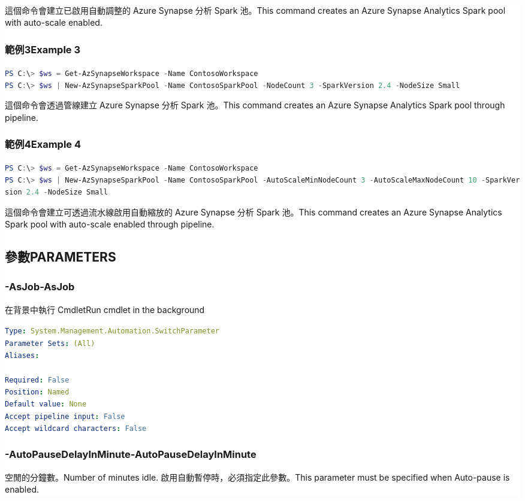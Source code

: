 <span data-ttu-id="e4aec-115">這個命令會建立已啟用自動調整的 Azure Synapse 分析 Spark 池。</span><span class="sxs-lookup"><span data-stu-id="e4aec-115">This command creates an Azure Synapse Analytics Spark pool with auto-scale enabled.</span></span>

### <span data-ttu-id="e4aec-116">範例3</span><span class="sxs-lookup"><span data-stu-id="e4aec-116">Example 3</span></span>
```powershell
PS C:\> $ws = Get-AzSynapseWorkspace -Name ContosoWorkspace
PS C:\> $ws | New-AzSynapseSparkPool -Name ContosoSparkPool -NodeCount 3 -SparkVersion 2.4 -NodeSize Small
```

<span data-ttu-id="e4aec-117">這個命令會透過管線建立 Azure Synapse 分析 Spark 池。</span><span class="sxs-lookup"><span data-stu-id="e4aec-117">This command creates an Azure Synapse Analytics Spark pool through pipeline.</span></span>

### <span data-ttu-id="e4aec-118">範例4</span><span class="sxs-lookup"><span data-stu-id="e4aec-118">Example 4</span></span>
```powershell
PS C:\> $ws = Get-AzSynapseWorkspace -Name ContosoWorkspace
PS C:\> $ws | New-AzSynapseSparkPool -Name ContosoSparkPool -AutoScaleMinNodeCount 3 -AutoScaleMaxNodeCount 10 -SparkVersion 2.4 -NodeSize Small
```

<span data-ttu-id="e4aec-119">這個命令會建立可透過流水線啟用自動縮放的 Azure Synapse 分析 Spark 池。</span><span class="sxs-lookup"><span data-stu-id="e4aec-119">This command creates an Azure Synapse Analytics Spark pool with auto-scale enabled through pipeline.</span></span>

## <span data-ttu-id="e4aec-120">參數</span><span class="sxs-lookup"><span data-stu-id="e4aec-120">PARAMETERS</span></span>

### <span data-ttu-id="e4aec-121">-AsJob</span><span class="sxs-lookup"><span data-stu-id="e4aec-121">-AsJob</span></span>
<span data-ttu-id="e4aec-122">在背景中執行 Cmdlet</span><span class="sxs-lookup"><span data-stu-id="e4aec-122">Run cmdlet in the background</span></span>

```yaml
Type: System.Management.Automation.SwitchParameter
Parameter Sets: (All)
Aliases:

Required: False
Position: Named
Default value: None
Accept pipeline input: False
Accept wildcard characters: False
```

### <span data-ttu-id="e4aec-123">-AutoPauseDelayInMinute</span><span class="sxs-lookup"><span data-stu-id="e4aec-123">-AutoPauseDelayInMinute</span></span>
<span data-ttu-id="e4aec-124">空閒的分鐘數。</span><span class="sxs-lookup"><span data-stu-id="e4aec-124">Number of minutes idle.</span></span> <span data-ttu-id="e4aec-125">啟用自動暫停時，必須指定此參數。</span><span class="sxs-lookup"><span data-stu-id="e4aec-125">This parameter must be specified when Auto-pause is enabled.</span></span>
